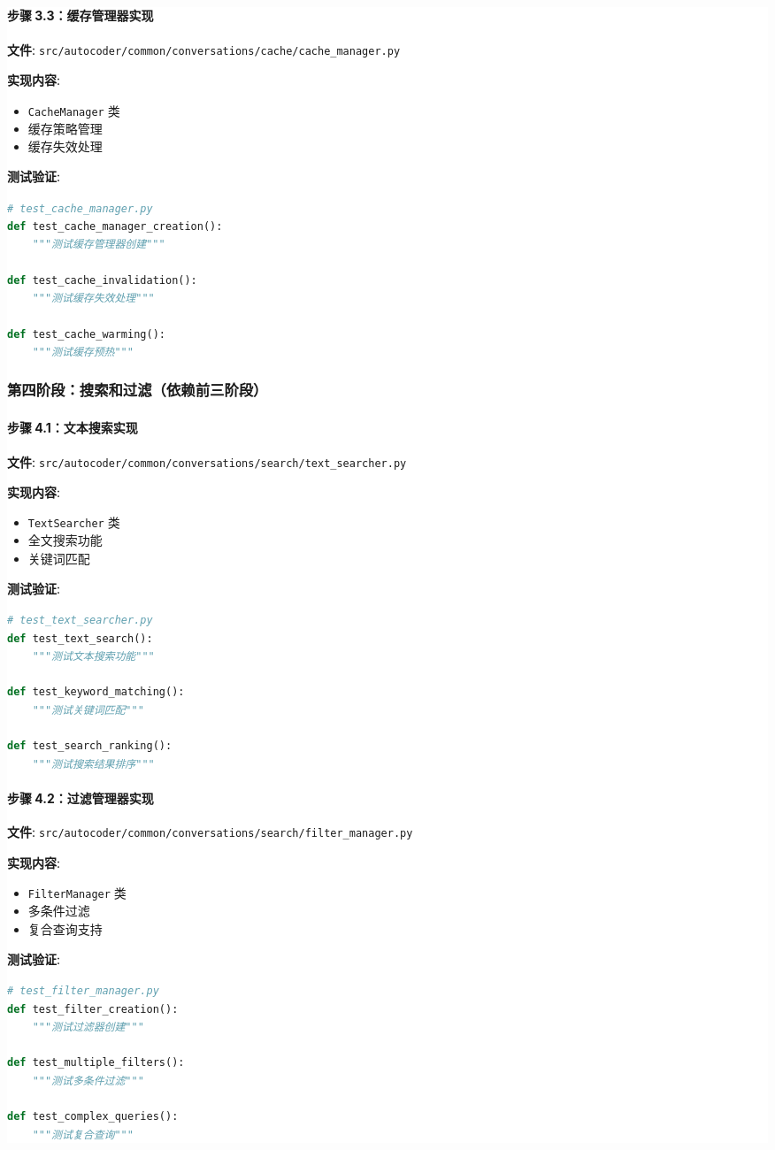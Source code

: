 #### 步骤 3.3：缓存管理器实现
**文件**: `src/autocoder/common/conversations/cache/cache_manager.py`

**实现内容**:
- `CacheManager` 类
- 缓存策略管理
- 缓存失效处理

**测试验证**:
```python
# test_cache_manager.py
def test_cache_manager_creation():
    """测试缓存管理器创建"""
    
def test_cache_invalidation():
    """测试缓存失效处理"""
    
def test_cache_warming():
    """测试缓存预热"""
```

### 第四阶段：搜索和过滤（依赖前三阶段）

#### 步骤 4.1：文本搜索实现
**文件**: `src/autocoder/common/conversations/search/text_searcher.py`

**实现内容**:
- `TextSearcher` 类
- 全文搜索功能
- 关键词匹配

**测试验证**:
```python
# test_text_searcher.py
def test_text_search():
    """测试文本搜索功能"""
    
def test_keyword_matching():
    """测试关键词匹配"""
    
def test_search_ranking():
    """测试搜索结果排序"""
```

#### 步骤 4.2：过滤管理器实现
**文件**: `src/autocoder/common/conversations/search/filter_manager.py`

**实现内容**:
- `FilterManager` 类
- 多条件过滤
- 复合查询支持

**测试验证**:
```python
# test_filter_manager.py
def test_filter_creation():
    """测试过滤器创建"""
    
def test_multiple_filters():
    """测试多条件过滤"""
    
def test_complex_queries():
    """测试复合查询"""
```
